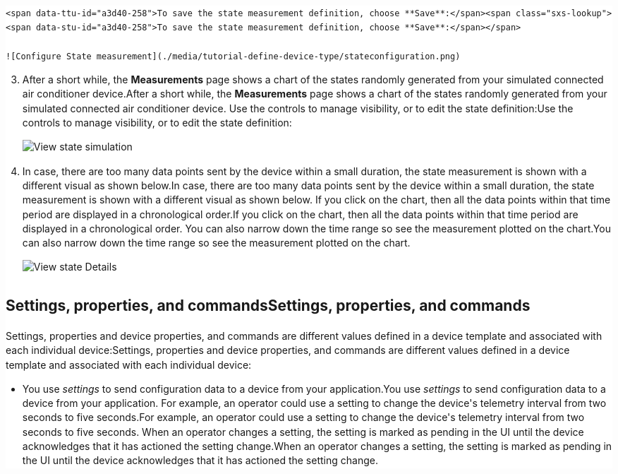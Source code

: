     <span data-ttu-id="a3d40-258">To save the state measurement definition, choose **Save**:</span><span class="sxs-lookup"><span data-stu-id="a3d40-258">To save the state measurement definition, choose **Save**:</span></span>

    ![Configure State measurement](./media/tutorial-define-device-type/stateconfiguration.png)

3. <span data-ttu-id="a3d40-260">After a short while, the **Measurements** page shows a chart of the states randomly generated from your simulated connected air conditioner device.</span><span class="sxs-lookup"><span data-stu-id="a3d40-260">After a short while, the **Measurements** page shows a chart of the states randomly generated from your simulated connected air conditioner device.</span></span> <span data-ttu-id="a3d40-261">Use the controls to manage visibility, or to edit the state definition:</span><span class="sxs-lookup"><span data-stu-id="a3d40-261">Use the controls to manage visibility, or to edit the state definition:</span></span>

    ![View state simulation](./media/tutorial-define-device-type/stateview.png)

4. <span data-ttu-id="a3d40-263">In case, there are too many data points sent by the device within a small duration, the state measurement is shown with a different visual as shown below.</span><span class="sxs-lookup"><span data-stu-id="a3d40-263">In case, there are too many data points sent by the device within a small duration, the state measurement is shown with a different visual as shown below.</span></span> <span data-ttu-id="a3d40-264">If you click on the chart, then all the data points within that time period are displayed in a chronological order.</span><span class="sxs-lookup"><span data-stu-id="a3d40-264">If you click on the chart, then all the data points within that time period are displayed in a chronological order.</span></span> <span data-ttu-id="a3d40-265">You can also narrow down the time range so see the measurement plotted on the chart.</span><span class="sxs-lookup"><span data-stu-id="a3d40-265">You can also narrow down the time range so see the measurement plotted on the chart.</span></span>

    ![View state Details](./media/tutorial-define-device-type/stateviewdetail.png)

## <a name="settings-properties-and-commands"></a><span data-ttu-id="a3d40-267">Settings, properties, and commands</span><span class="sxs-lookup"><span data-stu-id="a3d40-267">Settings, properties, and commands</span></span>

<span data-ttu-id="a3d40-268">Settings, properties and device properties, and commands are different values defined in a device template and associated with each individual device:</span><span class="sxs-lookup"><span data-stu-id="a3d40-268">Settings, properties and device properties, and commands are different values defined in a device template and associated with each individual device:</span></span>

* <span data-ttu-id="a3d40-269">You use _settings_ to send configuration data to a device from your application.</span><span class="sxs-lookup"><span data-stu-id="a3d40-269">You use _settings_ to send configuration data to a device from your application.</span></span> <span data-ttu-id="a3d40-270">For example, an operator could use a setting to change the device's telemetry interval from two seconds to five seconds.</span><span class="sxs-lookup"><span data-stu-id="a3d40-270">For example, an operator could use a setting to change the device's telemetry interval from two seconds to five seconds.</span></span> <span data-ttu-id="a3d40-271">When an operator changes a setting, the setting is marked as pending in the UI until the device acknowledges that it has actioned the setting change.</span><span class="sxs-lookup"><span data-stu-id="a3d40-271">When an operator changes a setting, the setting is marked as pending in the UI until the device acknowledges that it has actioned the setting change.</span></span>
